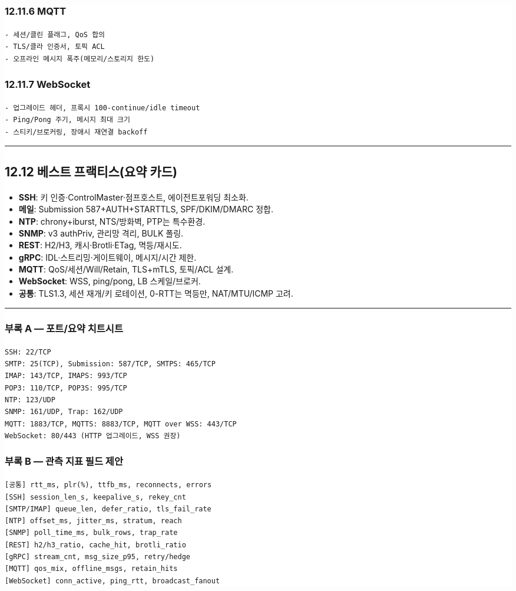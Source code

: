 ### 12.11.6 MQTT
```text
- 세션/클린 플래그, QoS 합의
- TLS/클라 인증서, 토픽 ACL
- 오프라인 메시지 폭주(메모리/스토리지 한도)
```

### 12.11.7 WebSocket
```text
- 업그레이드 헤더, 프록시 100-continue/idle timeout
- Ping/Pong 주기, 메시지 최대 크기
- 스티키/브로커링, 장애시 재연결 backoff
```

---

## 12.12 베스트 프랙티스(요약 카드)
- **SSH**: 키 인증·ControlMaster·점프호스트, 에이전트포워딩 최소화.  
- **메일**: Submission 587+AUTH+STARTTLS, SPF/DKIM/DMARC 정합.  
- **NTP**: chrony+iburst, NTS/방화벽, PTP는 특수환경.  
- **SNMP**: v3 authPriv, 관리망 격리, BULK 폴링.  
- **REST**: H2/H3, 캐시·Brotli·ETag, 멱등/재시도.  
- **gRPC**: IDL·스트리밍·게이트웨이, 메시지/시간 제한.  
- **MQTT**: QoS/세션/Will/Retain, TLS+mTLS, 토픽/ACL 설계.  
- **WebSocket**: WSS, ping/pong, LB 스케일/브로커.  
- **공통**: TLS1.3, 세션 재개/키 로테이션, 0-RTT는 멱등만, NAT/MTU/ICMP 고려.

---

### 부록 A — 포트/요약 치트시트
```
SSH: 22/TCP
SMTP: 25(TCP), Submission: 587/TCP, SMTPS: 465/TCP
IMAP: 143/TCP, IMAPS: 993/TCP
POP3: 110/TCP, POP3S: 995/TCP
NTP: 123/UDP
SNMP: 161/UDP, Trap: 162/UDP
MQTT: 1883/TCP, MQTTS: 8883/TCP, MQTT over WSS: 443/TCP
WebSocket: 80/443 (HTTP 업그레이드, WSS 권장)
```

### 부록 B — 관측 지표 필드 제안
```text
[공통] rtt_ms, plr(%), ttfb_ms, reconnects, errors
[SSH] session_len_s, keepalive_s, rekey_cnt
[SMTP/IMAP] queue_len, defer_ratio, tls_fail_rate
[NTP] offset_ms, jitter_ms, stratum, reach
[SNMP] poll_time_ms, bulk_rows, trap_rate
[REST] h2/h3_ratio, cache_hit, brotli_ratio
[gRPC] stream_cnt, msg_size_p95, retry/hedge
[MQTT] qos_mix, offline_msgs, retain_hits
[WebSocket] conn_active, ping_rtt, broadcast_fanout
```
